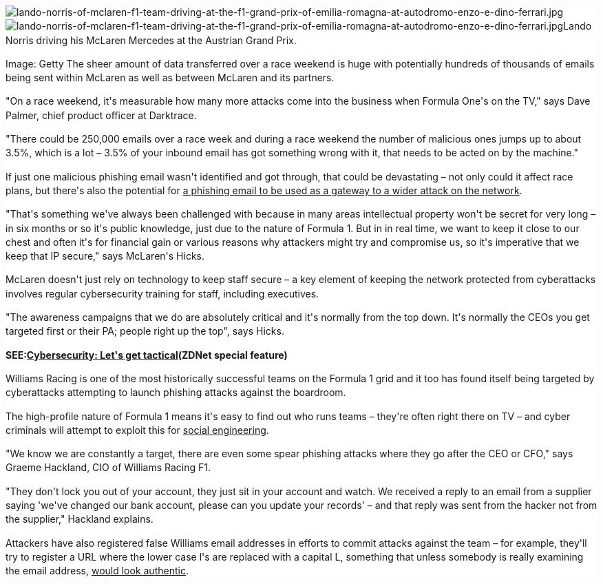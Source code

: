 ![lando-norris-of-mclaren-f1-team-driving-at-the-f1-grand-prix-of-emilia-romagna-at-autodromo-enzo-e-dino-ferrari.jpg]()![lando-norris-of-mclaren-f1-team-driving-at-the-f1-grand-prix-of-emilia-romagna-at-autodromo-enzo-e-dino-ferrari.jpg](https://www.zdnet.com/a/img/resize/a68da213ac6487f29839ce13a4a70ea6ff39bc4a/2021/10/12/ef7fb761-89d4-4163-9c74-5450f2d91ecf/lando-norris-of-mclaren-f1-team-driving-at-the-f1-grand-prix-of-emilia-romagna-at-autodromo-enzo-e-dino-ferrari.jpg?width=1200&fit=bounds&auto=webp)Lando Norris driving his McLaren Mercedes at the Austrian Grand Prix. 


 Image: Getty
 The sheer amount of data transferred over a race weekend is huge with potentially hundreds of thousands of emails being sent within McLaren as well as between McLaren and its partners. 

"On a race weekend, it's measurable how many more attacks come into the business when Formula One's on the TV," says Dave Palmer, chief product officer at Darktrace. 

"There could be 250,000 emails over a race week and during a race weekend the number of malicious ones jumps up to about 3.5%, which is a lot – 3.5% of your inbound email has got something wrong with it, that needs to be acted on by the machine." 

If just one malicious phishing email wasn't identified and got through, that could be devastating – not only could it affect race plans, but there's also the potential for [a phishing email to be used as a gateway to a wider attack on the network](https://www.zdnet.com/article/ransomware-these-are-the-two-most-common-ways-hackers-get-inside-your-network/).  

"That's something we've always been challenged with because in many areas intellectual property won't be secret for very long – in six months or so it's public knowledge, just due to the nature of Formula 1. But in in real time, we want to keep it close to our chest and often it's for financial gain or various reasons why attackers might try and compromise us, so it's imperative that we keep that IP secure," says McLaren's Hicks. 

McLaren doesn't just rely on technology to keep staff secure – a key element of keeping the network protected from cyberattacks involves regular cybersecurity training for staff, including executives.  


"The awareness campaigns that we do are absolutely critical and it's normally from the top down. It's normally the CEOs you get targeted first or their PA; people right up the top", says Hicks.  

**SEE:**[**Cybersecurity: Let's get tactical**](https://www.zdnet.com/topic/cybersecurity-lets-get-tactical/)**(ZDNet special feature)**

Williams Racing is one of the most historically successful teams on the Formula 1 grid and it too has found itself being targeted by cyberattacks attempting to launch phishing attacks against the boardroom. 

The high-profile nature of Formula 1 means it's easy to find out who runs teams – they're often right there on TV – and cyber criminals will attempt to exploit this for [social engineering](https://www.zdnet.com/article/this-cybersecurity-threat-costs-business-millions-and-its-the-one-they-often-forget-about/). 

"We know we are constantly a target, there are even some spear phishing attacks where they go after the CEO or CFO," says Graeme Hackland, CIO of Williams Racing F1.  

"They don't lock you out of your account, they just sit in your account and watch. We received a reply to an email from a supplier saying 'we've changed our bank account, please can you update your records' – and that reply was sent from the hacker not from the supplier," Hackland explains. 

Attackers have also registered false Williams email addresses in efforts to commit attacks against the team – for example, they'll try to register a URL where the lower case l's are replaced with a capital L, something that unless somebody is really examining the email address, [would look authentic](https://www.zdnet.com/article/phishing-attacks-watch-out-for-these-telltale-signs-that-youve-been-sent-to-a-phoney-website/). 
